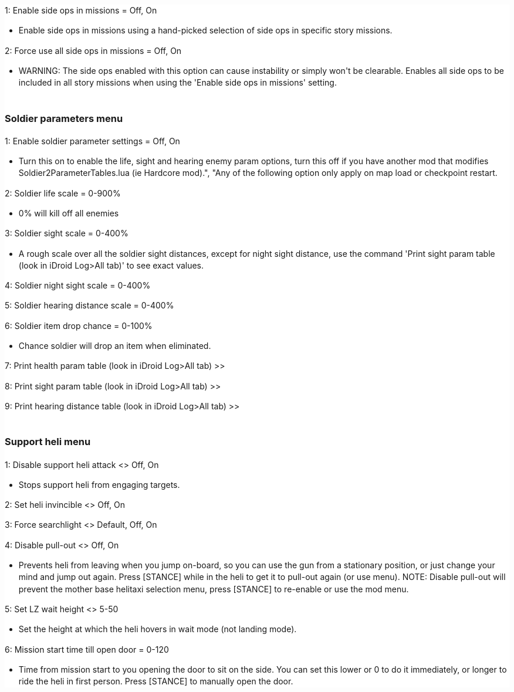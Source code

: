 1: Enable side ops in missions = Off, On  
- Enable side ops in missions using a hand-picked selection of side ops in specific story missions.  

2: Force use all side ops in missions = Off, On  
- WARNING: The side ops enabled with this option can cause instability or simply won't be clearable. Enables all side ops to be included in all story missions when using the 'Enable side ops in missions' setting.  

# 

### Soldier parameters menu

1: Enable soldier parameter settings = Off, On  
- Turn this on to enable the life, sight and hearing enemy param options, turn this off if you have another mod that modifies Soldier2ParameterTables.lua (ie Hardcore mod).",
      "Any of the following option only apply on map load or checkpoint restart.  

2: Soldier life scale = 0-900%  
- 0% will kill off all enemies  

3: Soldier sight scale = 0-400%  
- A rough scale over all the soldier sight distances, except for night sight distance, use the command 'Print sight param table (look in iDroid Log>All tab)' to see exact values.  

4: Soldier night sight scale = 0-400%  

5: Soldier hearing distance scale = 0-400%  

6: Soldier item drop chance = 0-100%  
- Chance soldier will drop an item when eliminated.  

7: Print health param table (look in iDroid Log>All tab) >>   

8: Print sight param table (look in iDroid Log>All tab) >>   

9: Print hearing distance table (look in iDroid Log>All tab) >>   

# 

### Support heli menu

1: Disable support heli attack <> Off, On  
- Stops support heli from engaging targets.  

2: Set heli invincible <> Off, On  

3: Force searchlight <> Default, Off, On  

4: Disable pull-out <> Off, On  
- Prevents heli from leaving when you jump on-board, so you can use the gun from a stationary position, or just change your mind and jump out again. Press [STANCE] while in the heli to get it to pull-out again (or use menu). NOTE: Disable pull-out will prevent the mother base helitaxi selection menu, press [STANCE] to re-enable or use the mod menu.  

5: Set LZ wait height <> 5-50  
- Set the height at which the heli hovers in wait mode (not landing mode).  

6: Mission start time till open door = 0-120  
- Time from mission start to you opening the door to sit on the side. You can set this lower or 0 to do it immediately, or longer to ride the heli in first person. Press [STANCE] to manually open the door.  
